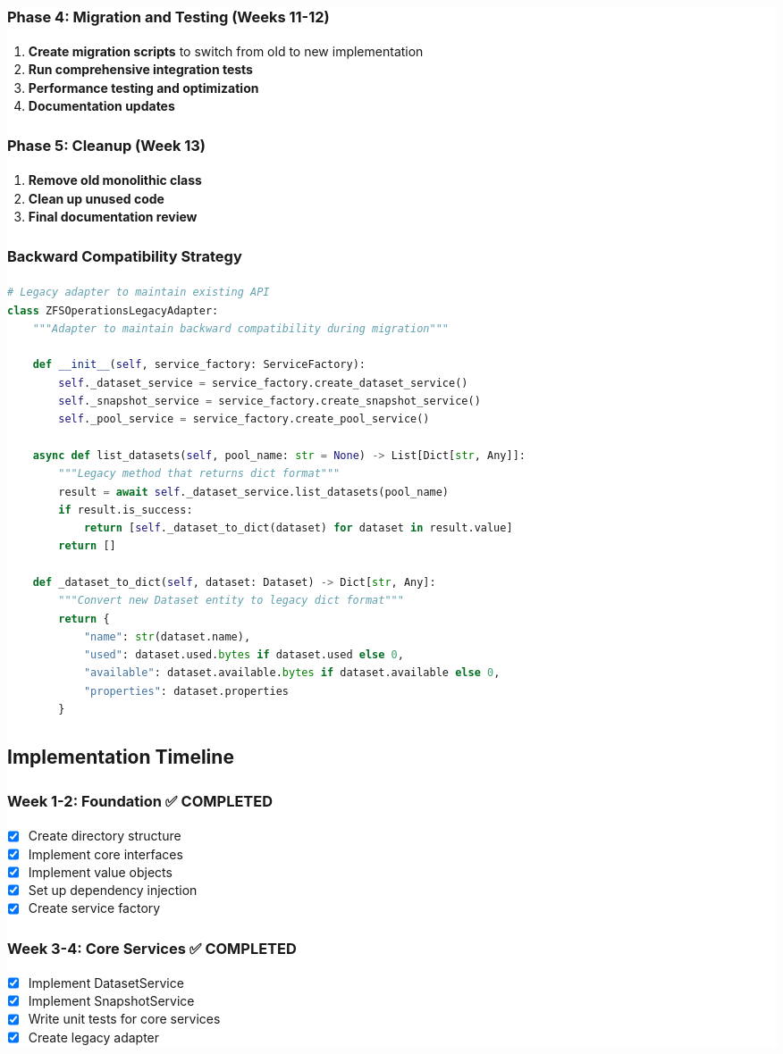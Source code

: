 ### Phase 4: Migration and Testing (Weeks 11-12)
1. **Create migration scripts** to switch from old to new implementation
2. **Run comprehensive integration tests**
3. **Performance testing and optimization**
4. **Documentation updates**

### Phase 5: Cleanup (Week 13)
1. **Remove old monolithic class**
2. **Clean up unused code**
3. **Final documentation review**

### Backward Compatibility Strategy

```python
# Legacy adapter to maintain existing API
class ZFSOperationsLegacyAdapter:
    """Adapter to maintain backward compatibility during migration"""
    
    def __init__(self, service_factory: ServiceFactory):
        self._dataset_service = service_factory.create_dataset_service()
        self._snapshot_service = service_factory.create_snapshot_service()
        self._pool_service = service_factory.create_pool_service()
    
    async def list_datasets(self, pool_name: str = None) -> List[Dict[str, Any]]:
        """Legacy method that returns dict format"""
        result = await self._dataset_service.list_datasets(pool_name)
        if result.is_success:
            return [self._dataset_to_dict(dataset) for dataset in result.value]
        return []
    
    def _dataset_to_dict(self, dataset: Dataset) -> Dict[str, Any]:
        """Convert new Dataset entity to legacy dict format"""
        return {
            "name": str(dataset.name),
            "used": dataset.used.bytes if dataset.used else 0,
            "available": dataset.available.bytes if dataset.available else 0,
            "properties": dataset.properties
        }
```

## Implementation Timeline

### Week 1-2: Foundation ✅ COMPLETED
- [x] Create directory structure
- [x] Implement core interfaces
- [x] Implement value objects
- [x] Set up dependency injection
- [x] Create service factory

### Week 3-4: Core Services ✅ COMPLETED
- [x] Implement DatasetService
- [x] Implement SnapshotService
- [x] Write unit tests for core services
- [x] Create legacy adapter
